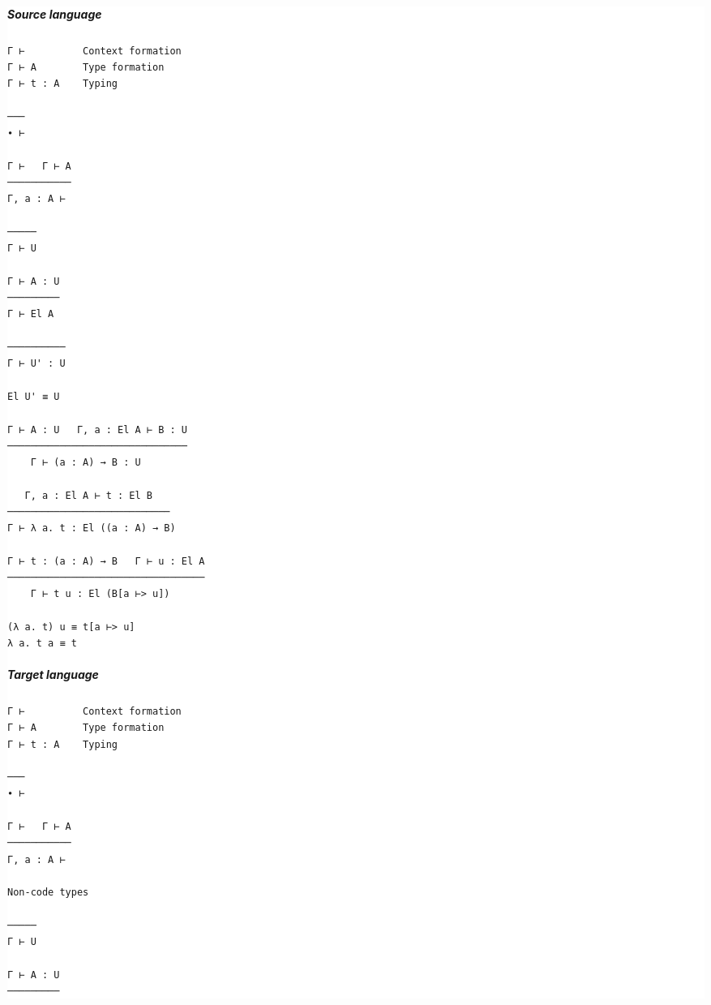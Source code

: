 
##### Source language

```
Γ ⊢          Context formation
Γ ⊢ A        Type formation
Γ ⊢ t : A    Typing

───
∙ ⊢

Γ ⊢   Γ ⊢ A
───────────
Γ, a : A ⊢

─────
Γ ⊢ U

Γ ⊢ A : U
─────────
Γ ⊢ El A

──────────
Γ ⊢ U' : U

El U' ≡ U

Γ ⊢ A : U   Γ, a : El A ⊢ B : U
───────────────────────────────
    Γ ⊢ (a : A) → B : U

   Γ, a : El A ⊢ t : El B
────────────────────────────
Γ ⊢ λ a. t : El ((a : A) → B)

Γ ⊢ t : (a : A) → B   Γ ⊢ u : El A
──────────────────────────────────
    Γ ⊢ t u : El (B[a ⊢> u])

(λ a. t) u ≡ t[a ⊢> u]
λ a. t a ≡ t

```

##### Target language

```
Γ ⊢          Context formation
Γ ⊢ A        Type formation
Γ ⊢ t : A    Typing

───
∙ ⊢

Γ ⊢   Γ ⊢ A
───────────
Γ, a : A ⊢

Non-code types

─────
Γ ⊢ U

Γ ⊢ A : U
─────────
```
